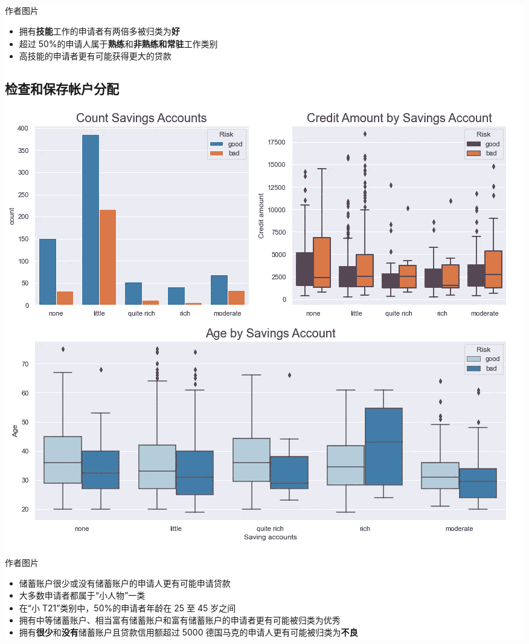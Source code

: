作者图片

*   拥有**技能**工作的申请者有两倍多被归类为**好**
*   超过 50%的申请人属于**熟练**和**非熟练和常驻**工作类别
*   高技能的申请者更有可能获得更大的贷款

## 检查和保存帐户分配

![](img/29c2794c92a0f21a0f76880f586bfec6.png)

作者图片

*   储蓄账户很少或没有储蓄账户的申请人更有可能申请贷款
*   大多数申请者都属于“小人物”一类
*   在“小 T21”类别中，50%的申请者年龄在 25 至 45 岁之间
*   拥有中等储蓄账户、相当富有储蓄账户和富有储蓄账户的申请者更有可能被归类为优秀
*   拥有**很少**和**没有**储蓄账户且贷款信用额超过 5000 德国马克的申请人更有可能被归类为**不良**

